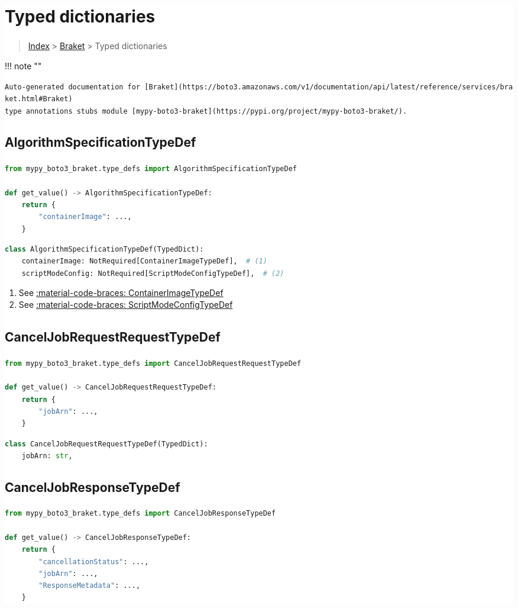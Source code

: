 # Typed dictionaries

> [Index](../README.md) > [Braket](./README.md) > Typed dictionaries

!!! note ""

    Auto-generated documentation for [Braket](https://boto3.amazonaws.com/v1/documentation/api/latest/reference/services/braket.html#Braket)
    type annotations stubs module [mypy-boto3-braket](https://pypi.org/project/mypy-boto3-braket/).

## AlgorithmSpecificationTypeDef

```python title="Usage Example"
from mypy_boto3_braket.type_defs import AlgorithmSpecificationTypeDef

def get_value() -> AlgorithmSpecificationTypeDef:
    return {
        "containerImage": ...,
    }
```

```python title="Definition"
class AlgorithmSpecificationTypeDef(TypedDict):
    containerImage: NotRequired[ContainerImageTypeDef],  # (1)
    scriptModeConfig: NotRequired[ScriptModeConfigTypeDef],  # (2)
```

1. See [:material-code-braces: ContainerImageTypeDef](./type_defs.md#containerimagetypedef) 
2. See [:material-code-braces: ScriptModeConfigTypeDef](./type_defs.md#scriptmodeconfigtypedef) 
## CancelJobRequestRequestTypeDef

```python title="Usage Example"
from mypy_boto3_braket.type_defs import CancelJobRequestRequestTypeDef

def get_value() -> CancelJobRequestRequestTypeDef:
    return {
        "jobArn": ...,
    }
```

```python title="Definition"
class CancelJobRequestRequestTypeDef(TypedDict):
    jobArn: str,
```

## CancelJobResponseTypeDef

```python title="Usage Example"
from mypy_boto3_braket.type_defs import CancelJobResponseTypeDef

def get_value() -> CancelJobResponseTypeDef:
    return {
        "cancellationStatus": ...,
        "jobArn": ...,
        "ResponseMetadata": ...,
    }
```

